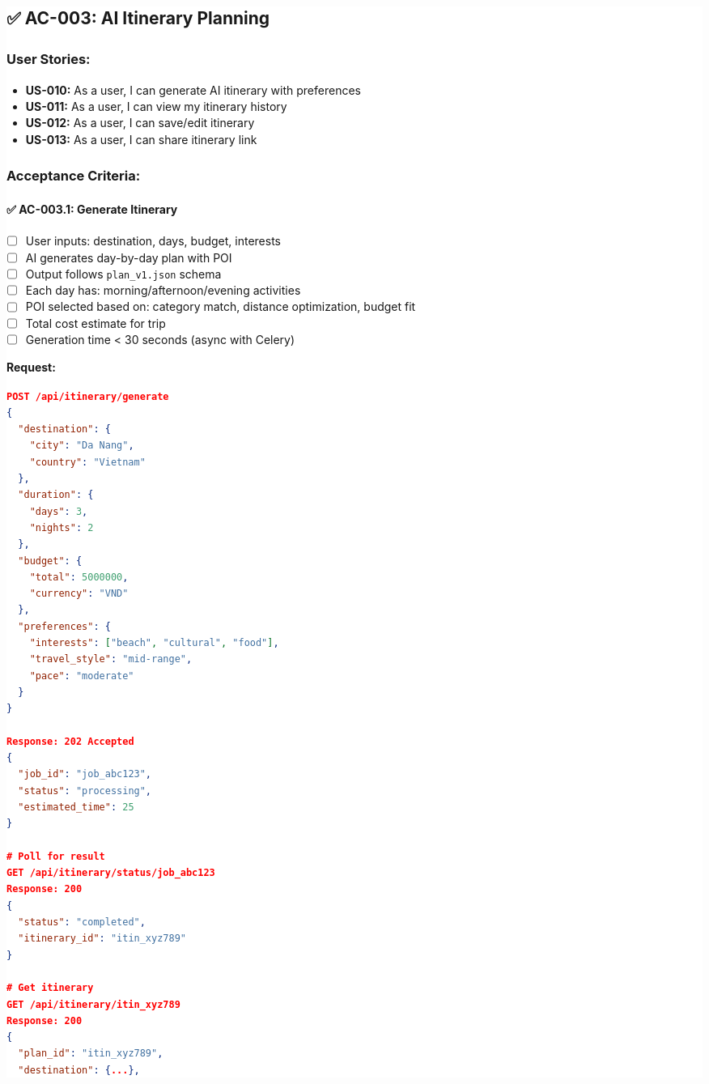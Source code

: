 ## ✅ AC-003: AI Itinerary Planning

### **User Stories:**
- **US-010:** As a user, I can generate AI itinerary with preferences
- **US-011:** As a user, I can view my itinerary history
- **US-012:** As a user, I can save/edit itinerary
- **US-013:** As a user, I can share itinerary link

### **Acceptance Criteria:**

#### ✅ AC-003.1: Generate Itinerary
- [ ] User inputs: destination, days, budget, interests
- [ ] AI generates day-by-day plan with POI
- [ ] Output follows `plan_v1.json` schema
- [ ] Each day has: morning/afternoon/evening activities
- [ ] POI selected based on: category match, distance optimization, budget fit
- [ ] Total cost estimate for trip
- [ ] Generation time < 30 seconds (async with Celery)

**Request:**
```json
POST /api/itinerary/generate
{
  "destination": {
    "city": "Da Nang",
    "country": "Vietnam"
  },
  "duration": {
    "days": 3,
    "nights": 2
  },
  "budget": {
    "total": 5000000,
    "currency": "VND"
  },
  "preferences": {
    "interests": ["beach", "cultural", "food"],
    "travel_style": "mid-range",
    "pace": "moderate"
  }
}

Response: 202 Accepted
{
  "job_id": "job_abc123",
  "status": "processing",
  "estimated_time": 25
}

# Poll for result
GET /api/itinerary/status/job_abc123
Response: 200
{
  "status": "completed",
  "itinerary_id": "itin_xyz789"
}

# Get itinerary
GET /api/itinerary/itin_xyz789
Response: 200
{
  "plan_id": "itin_xyz789",
  "destination": {...},
```